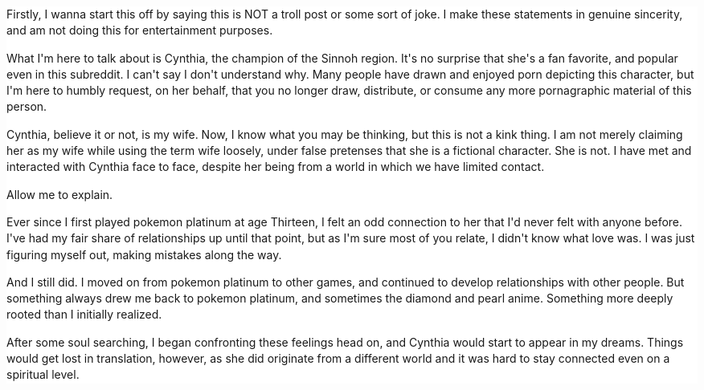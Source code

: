 





Firstly, I wanna start this off by saying this is NOT a troll post or some sort of joke. I make these statements in genuine sincerity, and am not doing this for entertainment purposes. 










What I'm here to talk about is Cynthia, the champion of the Sinnoh region. It's no surprise that she's a fan favorite, and popular even in this subreddit. I can't say I don't understand why. Many people have drawn and enjoyed porn depicting this character, but I'm here to humbly request, on her behalf, that you no longer draw, distribute, or consume any more pornagraphic material of this person.








Cynthia, believe it or not, is my wife. Now, I know what you may be thinking, but this is not a kink thing. I am not merely claiming her as my wife while using the term wife loosely, under false pretenses that she is a fictional character. She is not. I have met and interacted with Cynthia face to face, despite her being from a world in which we have limited contact. 







Allow me to explain. 







Ever since I first played pokemon platinum at age Thirteen, I felt an odd connection to her that I'd never felt with anyone before. I've had my fair share of relationships up until that point, but as I'm sure most of you relate, I didn't know what love was. I was just figuring myself out, making mistakes along the way.







And I still did. I moved on from pokemon platinum to other games, and continued to develop relationships with other people. But something always drew me back to pokemon platinum, and sometimes the diamond and pearl anime. Something more deeply rooted than I initially realized.







After some soul searching, I began confronting these feelings head on, and Cynthia would start to appear in my dreams. Things would get lost in translation, however, as she did originate from a different world and it was hard to stay connected even on a spiritual level.

